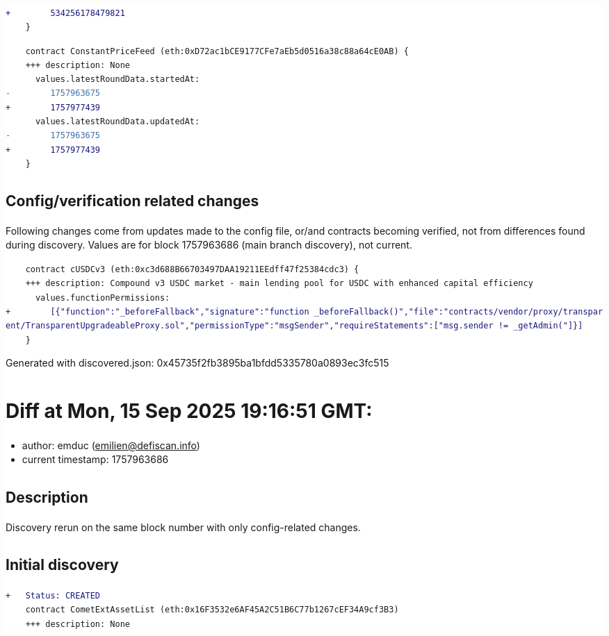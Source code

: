 ```diff
+        534256178479821
    }
```

```diff
    contract ConstantPriceFeed (eth:0xD72ac1bCE9177CFe7aEb5d0516a38c88a64cE0AB) {
    +++ description: None
      values.latestRoundData.startedAt:
-        1757963675
+        1757977439
      values.latestRoundData.updatedAt:
-        1757963675
+        1757977439
    }
```

## Config/verification related changes

Following changes come from updates made to the config file,
or/and contracts becoming verified, not from differences found during
discovery. Values are for block 1757963686 (main branch discovery), not current.

```diff
    contract cUSDCv3 (eth:0xc3d688B66703497DAA19211EEdff47f25384cdc3) {
    +++ description: Compound v3 USDC market - main lending pool for USDC with enhanced capital efficiency
      values.functionPermissions:
+        [{"function":"_beforeFallback","signature":"function _beforeFallback()","file":"contracts/vendor/proxy/transparent/TransparentUpgradeableProxy.sol","permissionType":"msgSender","requireStatements":["msg.sender != _getAdmin("]}]
    }
```

Generated with discovered.json: 0x45735f2fb3895ba1bfdd5335780a0893ec3fc515

# Diff at Mon, 15 Sep 2025 19:16:51 GMT:

- author: emduc (<emilien@defiscan.info>)
- current timestamp: 1757963686

## Description

Discovery rerun on the same block number with only config-related changes.

## Initial discovery

```diff
+   Status: CREATED
    contract CometExtAssetList (eth:0x16F3532e6AF45A2C51B6C77b1267cEF34A9cf3B3)
    +++ description: None
```
